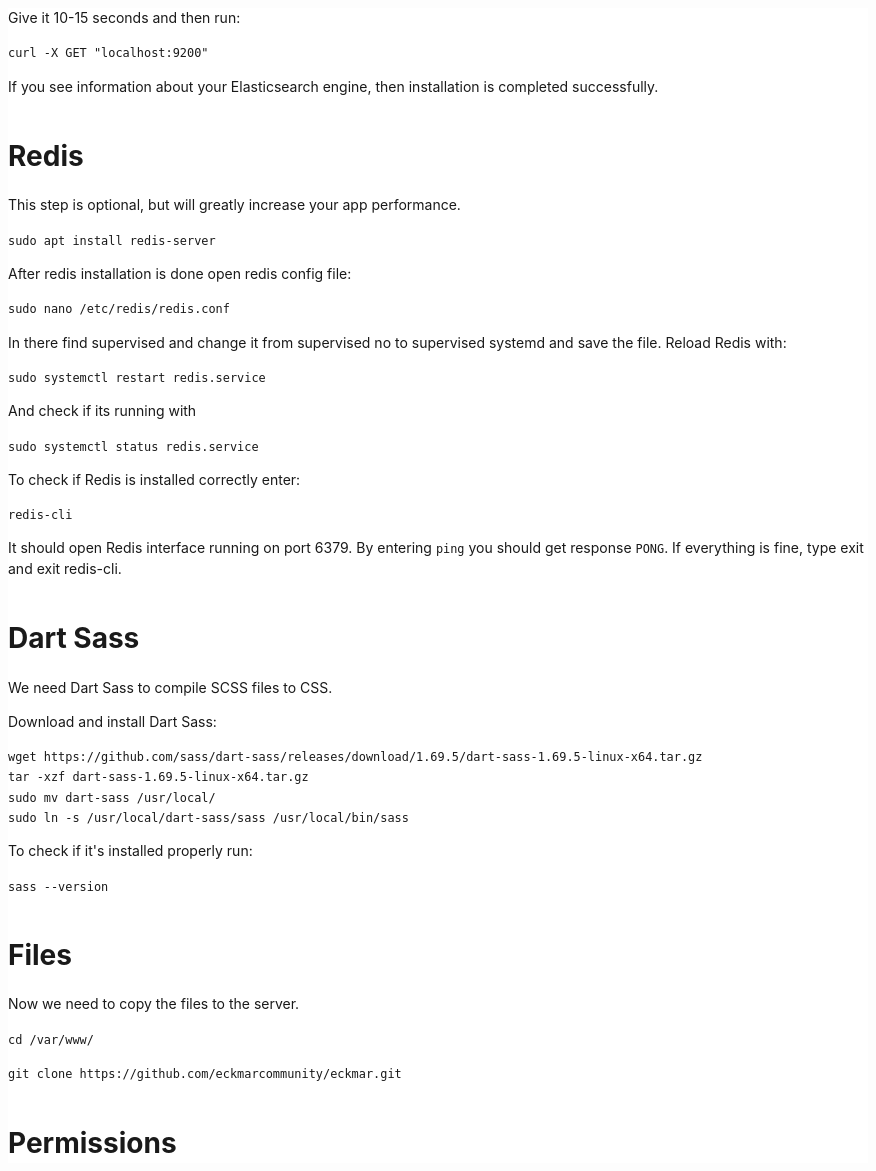Give it 10-15 seconds and then run:
```
curl -X GET "localhost:9200"
```

If you see information about your Elasticsearch engine, then installation is completed successfully.

# Redis
This step is optional, but will greatly increase your app performance.
```
sudo apt install redis-server
```
After redis installation is done open redis config file:
```
sudo nano /etc/redis/redis.conf
```

In there find supervised and change it from supervised no to supervised systemd and save the file.
Reload Redis with:
```
sudo systemctl restart redis.service
```
And check if its running with
```
sudo systemctl status redis.service
```
To check if Redis is installed correctly enter:
```
redis-cli
```
It should open Redis interface running on port 6379. By entering `ping` you should get response `PONG`.
If everything is fine, type exit and exit redis-cli.

# Dart Sass
We need Dart Sass to compile SCSS files to CSS.

Download and install Dart Sass:
```
wget https://github.com/sass/dart-sass/releases/download/1.69.5/dart-sass-1.69.5-linux-x64.tar.gz
tar -xzf dart-sass-1.69.5-linux-x64.tar.gz
sudo mv dart-sass /usr/local/
sudo ln -s /usr/local/dart-sass/sass /usr/local/bin/sass
```
To check if it's installed properly run:
```
sass --version
```
# Files

Now we need to copy the files to the server.
```
cd /var/www/
```
```
git clone https://github.com/eckmarcommunity/eckmar.git
```
# Permissions
